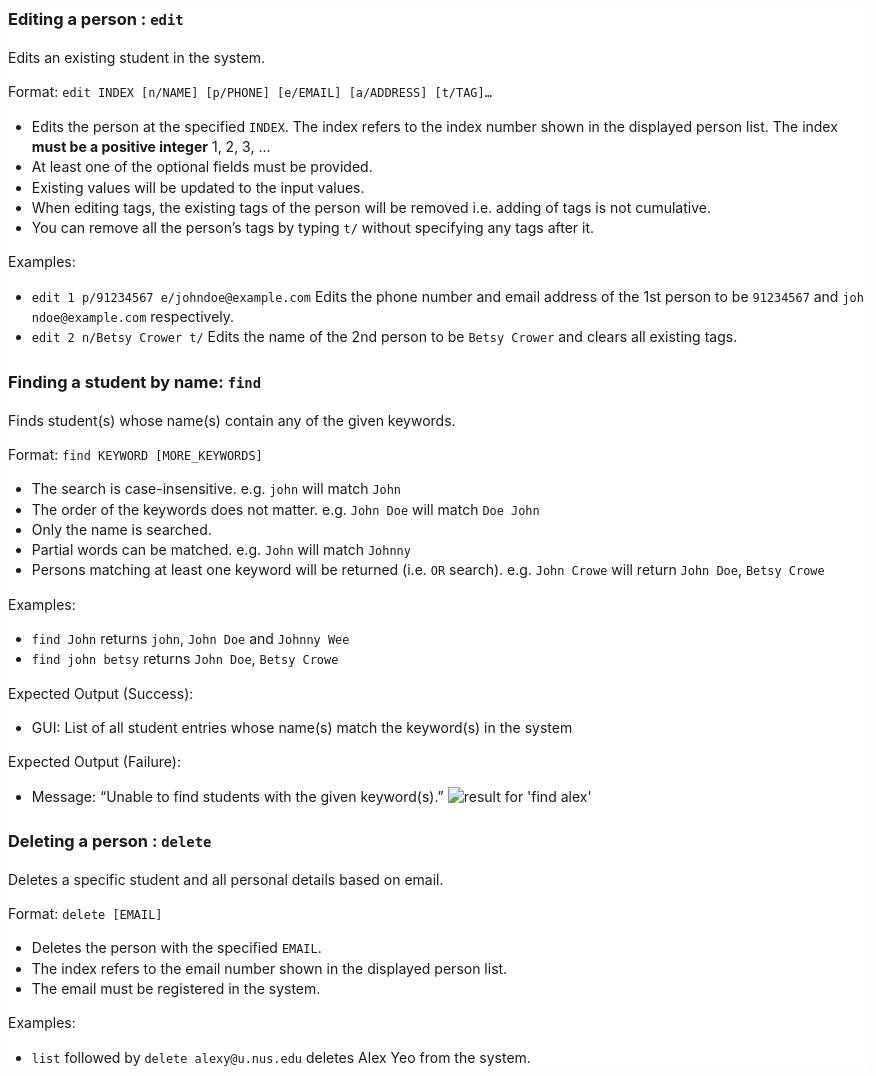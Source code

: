 ### Editing a person : `edit`

Edits an existing student in the system.

Format: `edit INDEX [n/NAME] [p/PHONE] [e/EMAIL] [a/ADDRESS] [t/TAG]…​`

* Edits the person at the specified `INDEX`. The index refers to the index number shown in the displayed person list. The index **must be a positive integer** 1, 2, 3, …​
* At least one of the optional fields must be provided.
* Existing values will be updated to the input values.
* When editing tags, the existing tags of the person will be removed i.e. adding of tags is not cumulative.
* You can remove all the person’s tags by typing `t/` without
  specifying any tags after it.

Examples:
*  `edit 1 p/91234567 e/johndoe@example.com` Edits the phone number and email address of the 1st person to be `91234567` and `johndoe@example.com` respectively.
*  `edit 2 n/Betsy Crower t/` Edits the name of the 2nd person to be `Betsy Crower` and clears all existing tags.

### Finding a student by name: `find`

Finds student(s) whose name(s) contain any of the given keywords.

Format: `find KEYWORD [MORE_KEYWORDS]`

* The search is case-insensitive. e.g. `john` will match `John`
* The order of the keywords does not matter. e.g. `John Doe` will match `Doe John`
* Only the name is searched.
* Partial words can be matched. e.g. `John` will match `Johnny`
* Persons matching at least one keyword will be returned (i.e. `OR` search).
  e.g. `John Crowe` will return `John Doe`, `Betsy Crowe`

Examples:
* `find John` returns `john`, `John Doe` and `Johnny Wee`
* `find john betsy` returns `John Doe`, `Betsy Crowe`<br>

Expected Output (Success):
* GUI: List of all student entries whose name(s) match the keyword(s) in the system

Expected Output (Failure):
* Message: “Unable to find students with the given keyword(s).”
  ![result for 'find alex'](images/findAlexResult.png)

### Deleting a person : `delete`

Deletes a specific student and all personal details based on email.

Format: `delete [EMAIL]`

* Deletes the person with the specified `EMAIL`.
* The index refers to the email number shown in the displayed person list.
* The email must be registered in the system.

Examples:
* `list` followed by `delete alexy@u.nus.edu` deletes Alex Yeo from the system.
